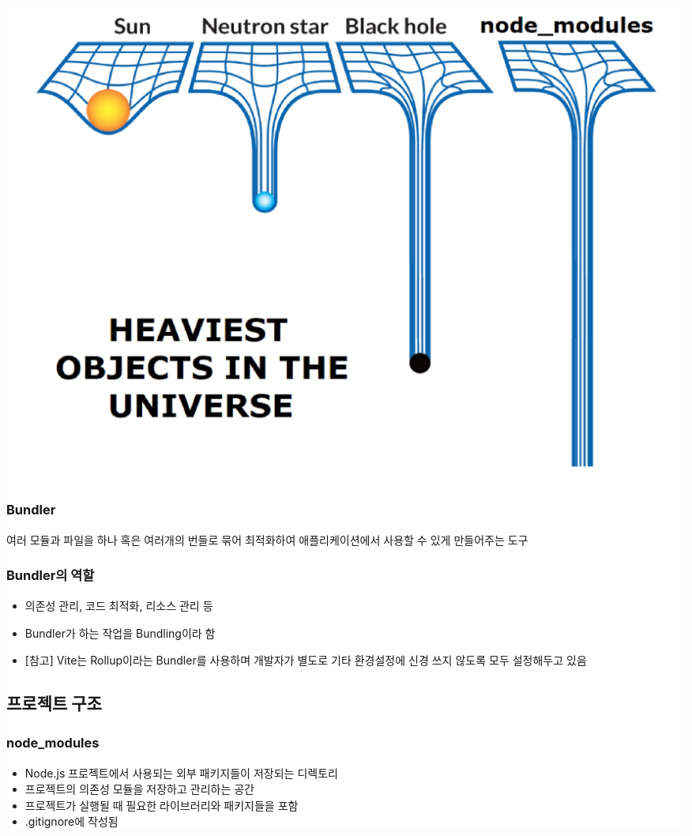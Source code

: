 ![이미지](./images/capture_1717.PNG)

### Bundler
여러 모듈과 파일을 하나 혹은 여러개의 번들로 묶어 최적화하여 애플리케이션에서 사용할 수 있게 만들어주는 도구

### Bundler의 역할
 - 의존성 관리, 코드 최적화, 리소스 관리 등
 - Bundler가 하는 작업을 Bundling이라 함

 - [참고] Vite는 Rollup이라는 Bundler를 사용하며 개발자가 별도로 기타 환경설정에 신경 쓰지 않도록 모두 설정해두고 있음

## 프로젝트 구조
### node_modules
 - Node.js 프로젝트에서 사용되는 외부 패키지들이 저장되는 디렉토리
 - 프로젝트의 의존성 모듈을 저장하고 관리하는 공간
 - 프로젝트가 실행될 때 필요한 라이브러리와 패키지들을 포함
 - .gitignore에 작성됨